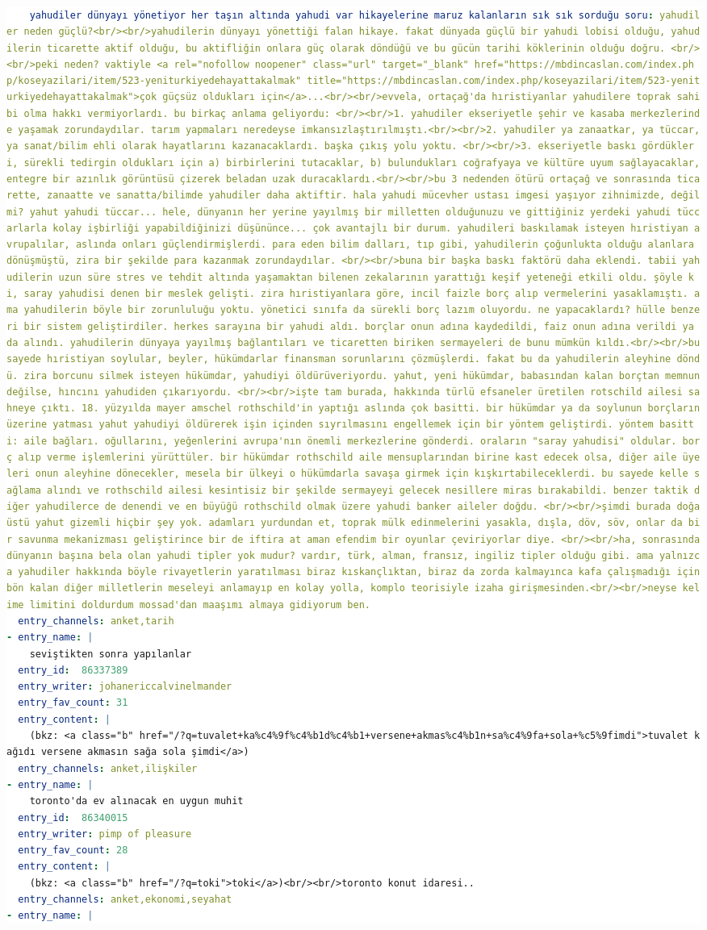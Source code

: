 ```yaml
    yahudiler dünyayı yönetiyor her taşın altında yahudi var hikayelerine maruz kalanların sık sık sorduğu soru: yahudiler neden güçlü?<br/><br/>yahudilerin dünyayı yönettiği falan hikaye. fakat dünyada güçlü bir yahudi lobisi olduğu, yahudilerin ticarette aktif olduğu, bu aktifliğin onlara güç olarak döndüğü ve bu gücün tarihi köklerinin olduğu doğru. <br/><br/>peki neden? vaktiyle <a rel="nofollow noopener" class="url" target="_blank" href="https://mbdincaslan.com/index.php/koseyazilari/item/523-yeniturkiyedehayattakalmak" title="https://mbdincaslan.com/index.php/koseyazilari/item/523-yeniturkiyedehayattakalmak">çok güçsüz oldukları için</a>...<br/><br/>evvela, ortaçağ'da hıristiyanlar yahudilere toprak sahibi olma hakkı vermiyorlardı. bu birkaç anlama geliyordu: <br/><br/>1. yahudiler ekseriyetle şehir ve kasaba merkezlerinde yaşamak zorundaydılar. tarım yapmaları neredeyse imkansızlaştırılmıştı.<br/><br/>2. yahudiler ya zanaatkar, ya tüccar, ya sanat/bilim ehli olarak hayatlarını kazanacaklardı. başka çıkış yolu yoktu. <br/><br/>3. ekseriyetle baskı gördükleri, sürekli tedirgin oldukları için a) birbirlerini tutacaklar, b) bulundukları coğrafyaya ve kültüre uyum sağlayacaklar, entegre bir azınlık görüntüsü çizerek beladan uzak duracaklardı.<br/><br/>bu 3 nedenden ötürü ortaçağ ve sonrasında ticarette, zanaatte ve sanatta/bilimde yahudiler daha aktiftir. hala yahudi mücevher ustası imgesi yaşıyor zihnimizde, değil mi? yahut yahudi tüccar... hele, dünyanın her yerine yayılmış bir milletten olduğunuzu ve gittiğiniz yerdeki yahudi tüccarlarla kolay işbirliği yapabildiğinizi düşününce... çok avantajlı bir durum. yahudileri baskılamak isteyen hıristiyan avrupalılar, aslında onları güçlendirmişlerdi. para eden bilim dalları, tıp gibi, yahudilerin çoğunlukta olduğu alanlara dönüşmüştü, zira bir şekilde para kazanmak zorundaydılar. <br/><br/>buna bir başka baskı faktörü daha eklendi. tabii yahudilerin uzun süre stres ve tehdit altında yaşamaktan bilenen zekalarının yarattığı keşif yeteneği etkili oldu. şöyle ki, saray yahudisi denen bir meslek gelişti. zira hıristiyanlara göre, incil faizle borç alıp vermelerini yasaklamıştı. ama yahudilerin böyle bir zorunluluğu yoktu. yönetici sınıfa da sürekli borç lazım oluyordu. ne yapacaklardı? hülle benzeri bir sistem geliştirdiler. herkes sarayına bir yahudi aldı. borçlar onun adına kaydedildi, faiz onun adına verildi ya da alındı. yahudilerin dünyaya yayılmış bağlantıları ve ticaretten biriken sermayeleri de bunu mümkün kıldı.<br/><br/>bu sayede hıristiyan soylular, beyler, hükümdarlar finansman sorunlarını çözmüşlerdi. fakat bu da yahudilerin aleyhine döndü. zira borcunu silmek isteyen hükümdar, yahudiyi öldürüveriyordu. yahut, yeni hükümdar, babasından kalan borçtan memnun değilse, hıncını yahudiden çıkarıyordu. <br/><br/>işte tam burada, hakkında türlü efsaneler üretilen rotschild ailesi sahneye çıktı. 18. yüzyılda mayer amschel rothschild'in yaptığı aslında çok basitti. bir hükümdar ya da soylunun borçların üzerine yatması yahut yahudiyi öldürerek işin içinden sıyrılmasını engellemek için bir yöntem geliştirdi. yöntem basitti: aile bağları. oğullarını, yeğenlerini avrupa'nın önemli merkezlerine gönderdi. oraların "saray yahudisi" oldular. borç alıp verme işlemlerini yürüttüler. bir hükümdar rothschild aile mensuplarından birine kast edecek olsa, diğer aile üyeleri onun aleyhine dönecekler, mesela bir ülkeyi o hükümdarla savaşa girmek için kışkırtabileceklerdi. bu sayede kelle sağlama alındı ve rothschild ailesi kesintisiz bir şekilde sermayeyi gelecek nesillere miras bırakabildi. benzer taktik diğer yahudilerce de denendi ve en büyüğü rothschild olmak üzere yahudi banker aileler doğdu. <br/><br/>şimdi burada doğaüstü yahut gizemli hiçbir şey yok. adamları yurdundan et, toprak mülk edinmelerini yasakla, dışla, döv, söv, onlar da bir savunma mekanizması geliştirince bir de iftira at aman efendim bir oyunlar çeviriyorlar diye. <br/><br/>ha, sonrasında dünyanın başına bela olan yahudi tipler yok mudur? vardır, türk, alman, fransız, ingiliz tipler olduğu gibi. ama yalnızca yahudiler hakkında böyle rivayetlerin yaratılması biraz kıskançlıktan, biraz da zorda kalmayınca kafa çalışmadığı için bön kalan diğer milletlerin meseleyi anlamayıp en kolay yolla, komplo teorisiyle izaha girişmesinden.<br/><br/>neyse kelime limitini doldurdum mossad'dan maaşımı almaya gidiyorum ben.
  entry_channels: anket,tarih
- entry_name: |
    seviştikten sonra yapılanlar
  entry_id:  86337389
  entry_writer: johanericcalvinelmander
  entry_fav_count: 31
  entry_content: |
    (bkz: <a class="b" href="/?q=tuvalet+ka%c4%9f%c4%b1d%c4%b1+versene+akmas%c4%b1n+sa%c4%9fa+sola+%c5%9fimdi">tuvalet kağıdı versene akmasın sağa sola şimdi</a>)
  entry_channels: anket,ilişkiler
- entry_name: |
    toronto'da ev alınacak en uygun muhit
  entry_id:  86340015
  entry_writer: pimp of pleasure
  entry_fav_count: 28
  entry_content: |
    (bkz: <a class="b" href="/?q=toki">toki</a>)<br/><br/>toronto konut idaresi..
  entry_channels: anket,ekonomi,seyahat
- entry_name: |
```
